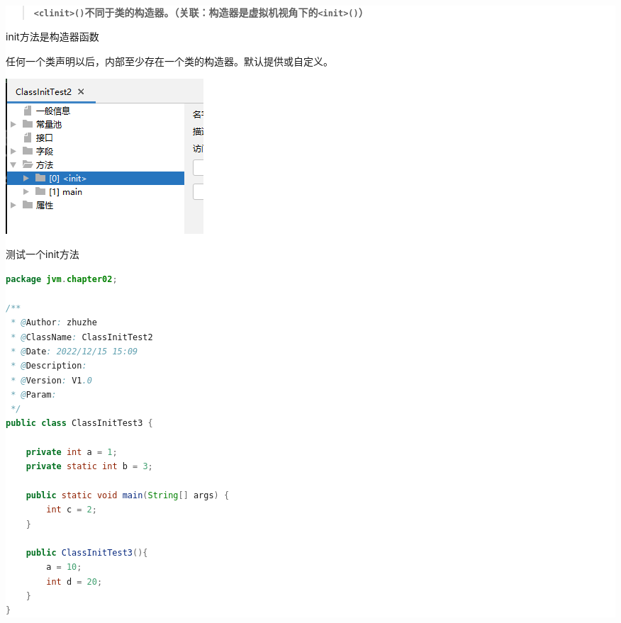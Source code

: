 



> **`<clinit>()`不同于类的构造器。（关联：构造器是虚拟机视角下的`<init>()`）**

init方法是构造器函数

任何一个类声明以后，内部至少存在一个类的构造器。默认提供或自定义。

![image-20221215225231140](JVM学习.assets/image-20221215225231140.png)

测试一个init方法

```java
package jvm.chapter02;

/**
 * @Author: zhuzhe
 * @ClassName: ClassInitTest2
 * @Date: 2022/12/15 15:09
 * @Description:
 * @Version: V1.0
 * @Param:
 */
public class ClassInitTest3 {

    private int a = 1;
    private static int b = 3;

    public static void main(String[] args) {
        int c = 2;
    }

    public ClassInitTest3(){
        a = 10;
        int d = 20;
    }
}
```

